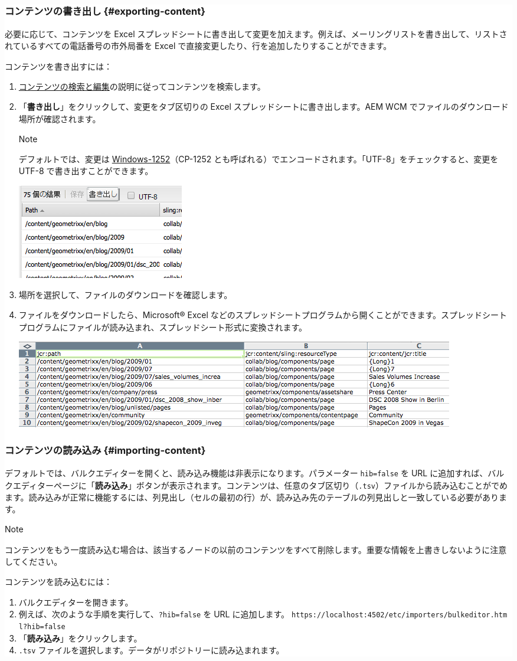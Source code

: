 ### コンテンツの書き出し {#exporting-content}

必要に応じて、コンテンツを Excel スプレッドシートに書き出して変更を加えます。例えば、メーリングリストを書き出して、リストされているすべての電話番号の市外局番を Excel で直接変更したり、行を追加したりすることができます。

コンテンツを書き出すには：

1. [コンテンツの検索と編集](#searching-and-editing-content)の説明に従ってコンテンツを検索します。
1. 「**書き出し**」をクリックして、変更をタブ区切りの Excel スプレッドシートに書き出します。AEM WCM でファイルのダウンロード場所が確認されます。

   >[!NOTE]
   >
   >デフォルトでは、変更は [Windows-1252](https://en.wikipedia.org/wiki/Windows-1252)（CP-1252 とも呼ばれる）でエンコードされます。「UTF-8」をチェックすると、変更を UTF-8 で書き出すことができます。

   ![結果の書き出し](assets/srchrsesultexport.png)

1. 場所を選択して、ファイルのダウンロードを確認します。
1. ファイルをダウンロードしたら、Microsoft® Excel などのスプレッドシートプログラムから開くことができます。スプレッドシートプログラムにファイルが読み込まれ、スプレッドシート形式に変換されます。

   ![スプレッドシートに書き出した結果](assets/exportinexcel.png)

### コンテンツの読み込み {#importing-content}

デフォルトでは、バルクエディターを開くと、読み込み機能は非表示になります。パラメーター `hib=false` を URL に追加すれば、バルクエディターページに「**読み込み**」ボタンが表示されます。コンテンツは、任意のタブ区切り（`.tsv`）ファイルから読み込むことがでめます。読み込みが正常に機能するには、列見出し（セルの最初の行）が、読み込み先のテーブルの列見出しと一致している必要があります。

>[!NOTE]
>
>コンテンツをもう一度読み込む場合は、該当するノードの以前のコンテンツをすべて削除します。重要な情報を上書きしないように注意してください。

コンテンツを読み込むには：

1. バルクエディターを開きます。
1. 例えば、次のような手順を実行して、`?hib=false` を URL に追加します。
   `https://localhost:4502/etc/importers/bulkeditor.html?hib=false`
1. 「**読み込み**」をクリックします。
1. `.tsv` ファイルを選択します。データがリポジトリーに読み込まれます。
